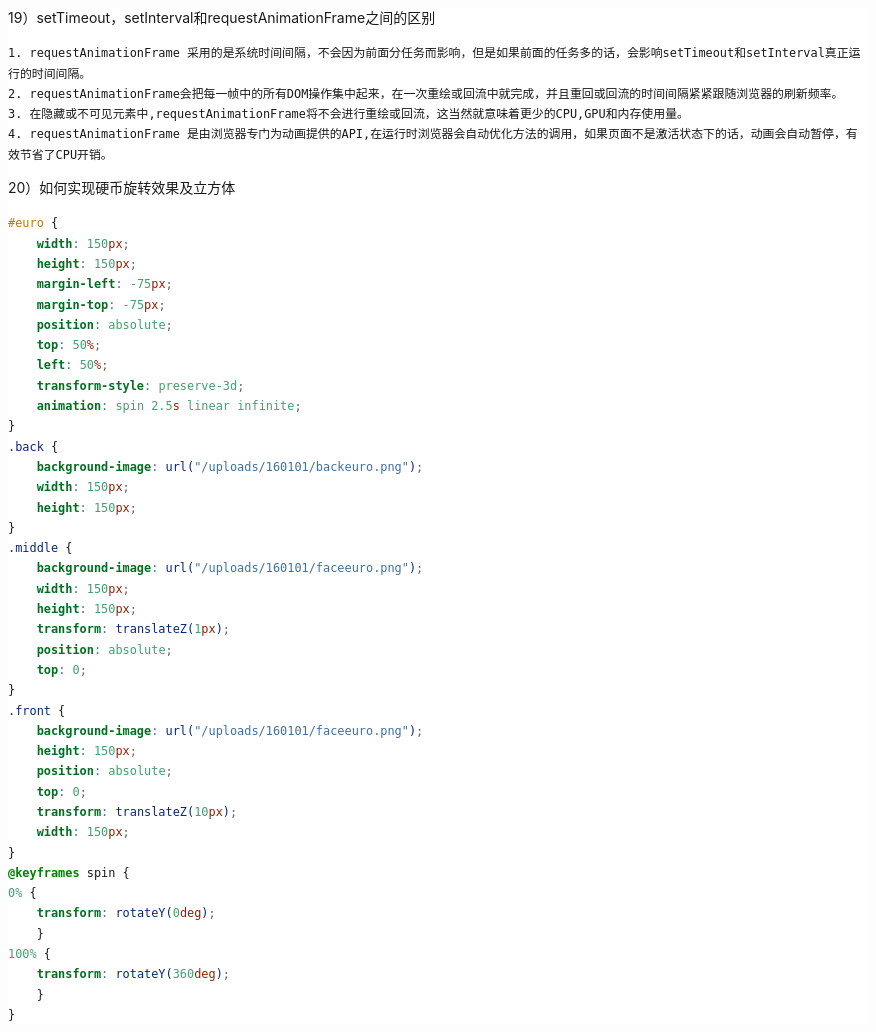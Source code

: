 19）setTimeout，setInterval和requestAnimationFrame之间的区别

```
1. requestAnimationFrame 采用的是系统时间间隔，不会因为前面分任务而影响，但是如果前面的任务多的话，会影响setTimeout和setInterval真正运行的时间间隔。
2. requestAnimationFrame会把每一帧中的所有DOM操作集中起来，在一次重绘或回流中就完成，并且重回或回流的时间间隔紧紧跟随浏览器的刷新频率。
3. 在隐藏或不可见元素中,requestAnimationFrame将不会进行重绘或回流，这当然就意味着更少的CPU,GPU和内存使用量。
4. requestAnimationFrame 是由浏览器专门为动画提供的API,在运行时浏览器会自动优化方法的调用，如果页面不是激活状态下的话，动画会自动暂停，有效节省了CPU开销。
```

20）如何实现硬币旋转效果及立方体

```css
#euro {
	width: 150px;
	height: 150px;
	margin-left: -75px;
	margin-top: -75px;
	position: absolute;
	top: 50%;
	left: 50%;
	transform-style: preserve-3d;
	animation: spin 2.5s linear infinite;
}
.back {
	background-image: url("/uploads/160101/backeuro.png");
	width: 150px;
	height: 150px;
}
.middle {
	background-image: url("/uploads/160101/faceeuro.png");
	width: 150px;
	height: 150px;
	transform: translateZ(1px);
	position: absolute;
	top: 0;
}
.front {
	background-image: url("/uploads/160101/faceeuro.png");
	height: 150px;
	position: absolute;
	top: 0;
	transform: translateZ(10px);
	width: 150px;
}
@keyframes spin {
0% {
	transform: rotateY(0deg);
	}
100% {
	transform: rotateY(360deg);
	}
}
```
